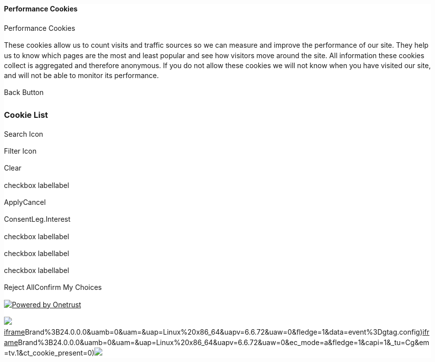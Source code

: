 #### Performance Cookies

Performance Cookies

These cookies allow us to count visits and traffic sources so we can measure and improve the performance of our site. They help us to know which pages are the most and least popular and see how visitors move around the site. All information these cookies collect is aggregated and therefore anonymous. If you do not allow these cookies we will not know when you have visited our site, and will not be able to monitor its performance.

Back Button

### Cookie List

Search Icon

Filter Icon

Clear

checkbox labellabel

ApplyCancel

ConsentLeg.Interest

checkbox labellabel

checkbox labellabel

checkbox labellabel

Reject AllConfirm My Choices

[![Powered by Onetrust](https://cdn.cookielaw.org/logos/static/powered_by_logo.svg)](https://www.onetrust.com/products/cookie-consent/)

![](https://t.co/1/i/adsct?bci=4&dv=America%2FAdak%26en-US%2Cen%26Google%20Inc.%26Linux%20x86_64%26255%261280%261024%264%2624%261280%261024%260%26na&eci=3&event=%7B%7D&event_id=593a3367-343f-4f60-864c-e722cedada1f&integration=advertiser&p_id=Twitter&p_user_id=0&pl_id=8ecbb22b-885a-4753-8b22-0f86320c7c00&tw_document_href=https%3A%2F%2Fqdrant.tech%2Frag%2Frag-evaluation-guide%2F&tw_iframe_status=0&txn_id=o81g6&type=javascript&version=2.3.33)[iframe](https://td.doubleclick.net/td/rul/10862264272?random=1748574006253&cv=11&fst=1748574006253&fmt=3&bg=ffffff&guid=ON&async=1&gtm=45be55s2h1v9117590405z8898302740za200zb898302740&gcd=13l3l3l3l1l1&dma=0&tag_exp=101509157~102938614~103116026~103130498~103130500~103200004~103233427~103252644~103252646~103351869~103351871~104481633~104481635~104559073~104559075&ptag_exp=101509157~103116026~103130498~103130500~103200004~103233427~103252644~103252646~103351866~103351868~104481633~104481635~104559073~104559075&u_w=1280&u_h=1024&url=https%3A%2F%2Fqdrant.tech%2Frag%2Frag-evaluation-guide%2F&_ng=1&hn=www.googleadservices.com&frm=0&tiba=RAG%20Evaluation%20guide%20-%20Qdrant&npa=0&pscdl=noapi&auid=1268935072.1748574006&uaa=x86&uab=64&uafvl=Google%2520Chrome%3B137.0.7151.55%7CChromium%3B137.0.7151.55%7CNot%252FA)Brand%3B24.0.0.0&uamb=0&uam=&uap=Linux%20x86_64&uapv=6.6.72&uaw=0&fledge=1&data=event%3Dgtag.config)[iframe](https://td.doubleclick.net/td/rul/10862264272?random=1748574006216&cv=11&fst=1748574006216&fmt=3&bg=ffffff&guid=ON&async=1&gcl_ctr=1&gtm=45be55s2h1v9117590405z8898302740za200zb898302740&gcd=13l3l3l3l1l1&dma=0&tag_exp=101509157~102938614~103116026~103130498~103130500~103200004~103233427~103252644~103252646~103351869~103351871~104481633~104481635~104559073~104559075&ptag_exp=101509157~103116026~103130498~103130500~103200004~103233427~103252644~103252646~103351866~103351868~104481633~104481635~104559073~104559075&u_w=1280&u_h=1024&url=https%3A%2F%2Fqdrant.tech%2Frag%2Frag-evaluation-guide%2F&_ng=1&label=_FJrCMev-7EDEND_w7so&hn=www.googleadservices.com&frm=0&tiba=RAG%20Evaluation%20guide%20-%20Qdrant&value=0&bttype=purchase&npa=0&pscdl=noapi&auid=1268935072.1748574006&uaa=x86&uab=64&uafvl=Google%2520Chrome%3B137.0.7151.55%7CChromium%3B137.0.7151.55%7CNot%252FA)Brand%3B24.0.0.0&uamb=0&uam=&uap=Linux%20x86_64&uapv=6.6.72&uaw=0&ec_mode=a&fledge=1&capi=1&_tu=Cg&em=tv.1&ct_cookie_present=0)![](https://analytics.twitter.com/1/i/adsct?bci=4&dv=America%2FAdak%26en-US%2Cen%26Google%20Inc.%26Linux%20x86_64%26255%261280%261024%264%2624%261280%261024%260%26na&eci=3&event=%7B%7D&event_id=593a3367-343f-4f60-864c-e722cedada1f&integration=advertiser&p_id=Twitter&p_user_id=0&pl_id=8ecbb22b-885a-4753-8b22-0f86320c7c00&tw_document_href=https%3A%2F%2Fqdrant.tech%2Frag%2Frag-evaluation-guide%2F&tw_iframe_status=0&txn_id=o81g6&type=javascript&version=2.3.33)